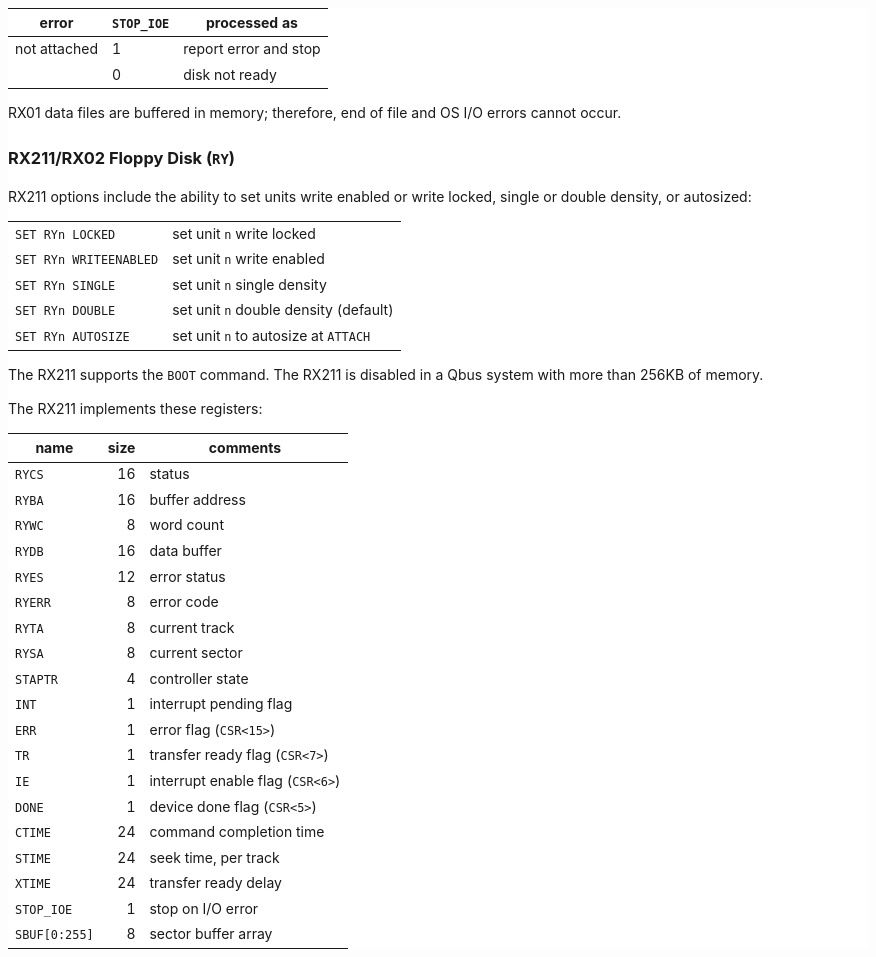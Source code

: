 | error        | `STOP_IOE` | processed as          |
|--------------|------------|-----------------------|
| not attached | 1          | report error and stop |
|              | 0          | disk not ready        |

RX01 data files are buffered in memory; therefore, end of file and OS
I/O errors cannot occur.

### RX211/RX02 Floppy Disk (`RY`)

RX211 options include the ability to set units write enabled or write locked, single or double density, or autosized:

|                        |                                       |
|------------------------|---------------------------------------|
| `SET RYn LOCKED`       | set unit `n` write locked             |
| `SET RYn WRITEENABLED` | set unit `n` write enabled            |
| `SET RYn SINGLE`       | set unit `n` single density           |
| `SET RYn DOUBLE`       | set unit `n` double density (default) |
| `SET RYn AUTOSIZE`     | set unit `n` to autosize at `ATTACH`  |

The RX211 supports the `BOOT` command. The RX211 is disabled in a Qbus
system with more than 256KB of memory.

The RX211 implements these registers:

| name          | size | comments                         |
|---------------|-----:|----------------------------------|
| `RYCS`        | 16   | status                           |
| `RYBA`        | 16   | buffer address                   |
| `RYWC`        | 8    | word count                       |
| `RYDB`        | 16   | data buffer                      |
| `RYES`        | 12   | error status                     |
| `RYERR`       | 8    | error code                       |
| `RYTA`        | 8    | current track                    |
| `RYSA`        | 8    | current sector                   |
| `STAPTR`      | 4    | controller state                 |
| `INT`         | 1    | interrupt pending flag           |
| `ERR`         | 1    | error flag (`CSR<15>`)           |
| `TR`          | 1    | transfer ready flag (`CSR<7>`)   |
| `IE`          | 1    | interrupt enable flag (`CSR<6>`) |
| `DONE`        | 1    | device done flag (`CSR<5>`)      |
| `CTIME`       | 24   | command completion time          |
| `STIME`       | 24   | seek time, per track             |
| `XTIME`       | 24   | transfer ready delay             |
| `STOP_IOE`    | 1    | stop on I/O error                |
| `SBUF[0:255]` | 8    | sector buffer array              |
